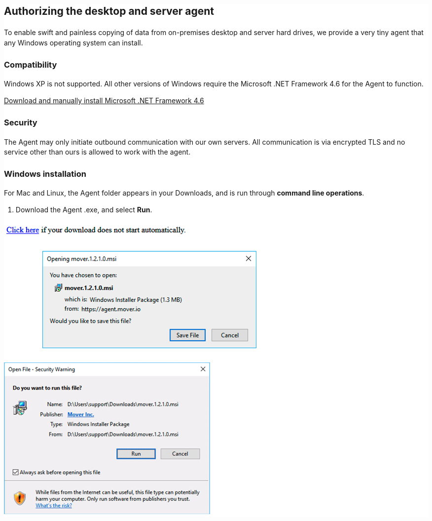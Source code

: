## Authorizing the desktop and server agent

To enable swift and painless copying of data from on-premises desktop and server hard drives, we provide a very tiny agent that any Windows operating system can install.

### Compatibility

Windows XP is not supported.
All other versions of Windows require the Microsoft .NET Framework 4.6 for the Agent to function.

[Download and manually install Microsoft .NET Framework 4.6](https://www.microsoft.com/en-ca/download/details.aspx?id=48130)

### Security

The Agent may only initiate outbound communication with our own servers. All communication is via encrypted TLS and no service other than ours is allowed to work with the agent.

### Windows installation

For Mac and Linux, the Agent folder appears in your Downloads, and is run through **command line operations**.

1. Download the Agent .exe, and select **Run**.

![Download agent](media/download_agent.png)</br></br>
![Run agent](media/run_agent.png)
